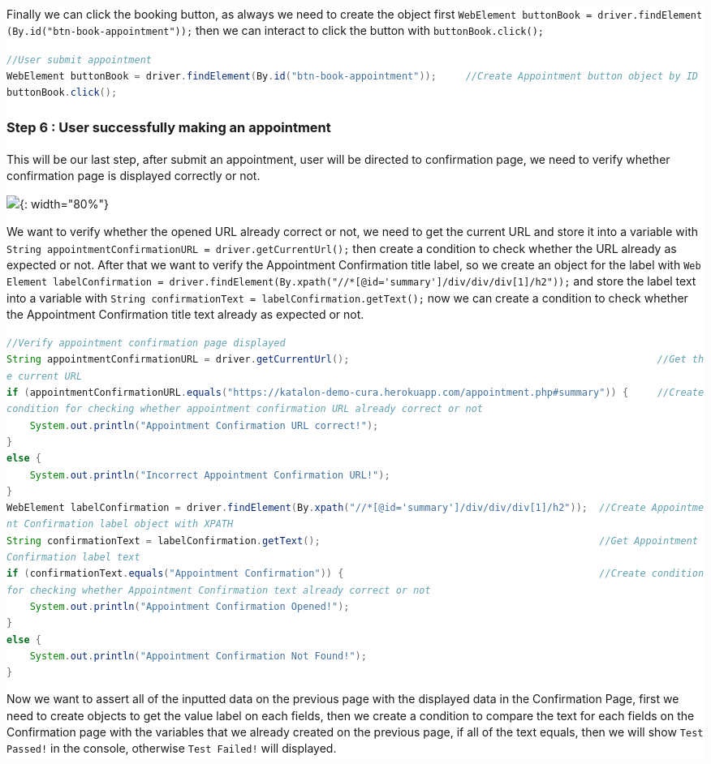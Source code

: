 Finally we can click the booking button, as always we need to create the object first `WebElement buttonBook = driver.findElement(By.id("btn-book-appointment"));` then we can interact to click the button with `buttonBook.click();`  

```java
//User submit appointment
WebElement buttonBook = driver.findElement(By.id("btn-book-appointment"));     //Create Appointment button object by ID
buttonBook.click();  
```  

### Step 6 : User successfully making an appointment

This will be our last step, after submit an appointment, user will be directed to confirmation page, we need to verify whether confirmation page is displayed correctly or not.  

   <img src="https://ik.imagekit.io/13kivbmzawg7/2022-06-26-simple-selenium-java-automation-script/Screenshot_2022-06-27_at_20.34.25_EwMzRE2J4.png?ik-sdk-version=javascript-1.4.3&updatedAt=1656336892476"/>{: width="80%"}  

We want to verify whether the opened URL already correct or not, we need to get the current URL and store it into a variable with `String appointmentConfirmationURL = driver.getCurrentUrl();` then create a condition to check whether the URL already as expected or not. After that we want to verify the Appointment Confirmation title label, so we create an object for the label with `WebElement labelConfirmation = driver.findElement(By.xpath("//*[@id='summary']/div/div/div[1]/h2"));` and store the label text into a variable with `String confirmationText = labelConfirmation.getText();` now we can create a condition to check whether the Appointment Confirmation title text already as expected or not.  

```java
//Verify appointment confirmation page displayed
String appointmentConfirmationURL = driver.getCurrentUrl();                                                     //Get the current URL
if (appointmentConfirmationURL.equals("https://katalon-demo-cura.herokuapp.com/appointment.php#summary")) {     //Create condition for checking whether appointment confirmation URL already correct or not
    System.out.println("Appointment Confirmation URL correct!");
}
else {
    System.out.println("Incorrect Appointment Confirmation URL!");
}
WebElement labelConfirmation = driver.findElement(By.xpath("//*[@id='summary']/div/div/div[1]/h2"));  //Create Appointment Confirmation label object with XPATH
String confirmationText = labelConfirmation.getText();                                                //Get Appointment Confirmation label text
if (confirmationText.equals("Appointment Confirmation")) {                                            //Create condition for checking whether Appointment Confirmation text already correct or not
    System.out.println("Appointment Confirmation Opened!");
}
else {
    System.out.println("Appointment Confirmation Not Found!");
}
```  

Now we want to assert all of the inputted data on the previous page with the displayed data in the Confirmation Page, first we need to create objects to get the value label on each fields, then we create a condition to compare the text for each fields on the Confirmation page with the variables that we already created on the previous page, if all of the text equals, then we will show `Test Passed!` in the console, otherwise `Test Failed!` will displayed.
